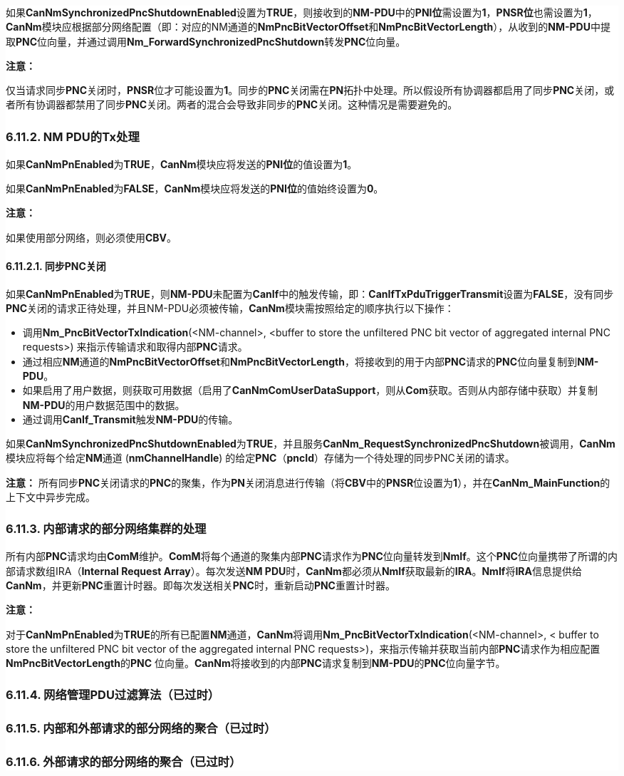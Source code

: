 如果**CanNmSynchronizedPncShutdownEnabled**设置为**TRUE**，则接收到的**NM-PDU**中的**PNI位**需设置为**1**，**PNSR位**也需设置为**1**，**CanNm**模块应根据部分网络配置（即：对应的NM通道的**NmPncBitVectorOffset**和**NmPncBitVectorLength**），从收到的**NM-PDU**中提取**PNC**位向量，并通过调用**Nm_ForwardSynchronizedPncShutdown**转发**PNC**位向量。

**注意：**

仅当请求同步**PNC**关闭时，**PNSR**位才可能设置为**1**。同步的**PNC**关闭需在**PN**拓扑中处理。所以假设所有协调器都启用了同步**PNC**关闭，或者所有协调器都禁用了同步**PNC**关闭。两者的混合会导致非同步的**PNC**关闭。这种情况是需要避免的。

### 6.11.2. NM PDU的Tx处理

如果**CanNmPnEnabled**为**TRUE**，**CanNm**模块应将发送的**PNI位**的值设置为**1**。

如果**CanNmPnEnabled**为**FALSE**，**CanNm**模块应将发送的**PNI位**的值始终设置为**0**。

**注意：**

如果使用部分网络，则必须使用**CBV**。

#### 6.11.2.1. 同步PNC关闭

如果**CanNmPnEnabled**为**TRUE**，则**NM-PDU**未配置为**CanIf**中的触发传输，即：**CanIfTxPduTriggerTransmit**设置为**FALSE**，没有同步**PNC**关闭的请求正待处理，并且NM-PDU必须被传输，**CanNm**模块需按照给定的顺序执行以下操作：

* 调用**Nm_PncBitVectorTxIndication**(\<NM-channel\>, \<buffer to store the unfiltered PNC bit vector of aggregated internal PNC requests\>) 来指示传输请求和取得内部**PNC**请求。
* 通过相应**NM**通道的**NmPncBitVectorOffset**和**NmPncBitVectorLength**，将接收到的用于内部**PNC**请求的**PNC**位向量复制到**NM-PDU**。
* 如果启用了用户数据，则获取可用数据（启用了**CanNmComUserDataSupport**，则从**Com**获取。否则从内部存储中获取）并复制**NM-PDU**的用户数据范围中的数据。
* 通过调用**CanIf_Transmit**触发**NM-PDU**的传输。

如果**CanNmSynchronizedPncShutdownEnabled**为**TRUE**，并且服务**CanNm_RequestSynchronizedPncShutdown**被调用，**CanNm**模块应将每个给定**NM**通道 (**nmChannelHandle**) 的给定**PNC**（**pncId**）存储为一个待处理的同步PNC关闭的请求。

**注意：**
所有同步**PNC**关闭请求的**PNC**的聚集，作为**PN**关闭消息进行传输（将**CBV**中的**PNSR**位设置为**1**），并在**CanNm_MainFunction**的上下文中异步完成。

### 6.11.3. 内部请求的部分网络集群的处理

所有内部**PNC**请求均由**ComM**维护。**ComM**将每个通道的聚集内部**PNC**请求作为**PNC**位向量转发到**NmIf**。这个**PNC**位向量携带了所谓的内部请求数组IRA（**Internal Request Array**）。每次发送**NM PDU**时，**CanNm**都必须从**NmIf**获取最新的**IRA**。**NmIf**将**IRA**信息提供给**CanNm**，并更新**PNC**重置计时器。即每次发送相关**PNC**时，重新启动**PNC**重置计时器。

**注意：**

对于**CanNmPnEnabled**为**TRUE**的所有已配置**NM**通道，**CanNm**将调用**Nm_PncBitVectorTxIndication**(\<NM-channel\>, \< buffer to store the unfiltered PNC bit vector of the aggregated internal PNC requests\>)，来指示传输并获取当前内部**PNC**请求作为相应配置**NmPncBitVectorLength**的**PNC** 位向量。**CanNm**将接收到的内部**PNC**请求复制到**NM-PDU**的**PNC**位向量字节。

### 6.11.4. 网络管理PDU过滤算法（已过时）

### 6.11.5. 内部和外部请求的部分网络的聚合（已过时）

### 6.11.6. 外部请求的部分网络的聚合（已过时）
